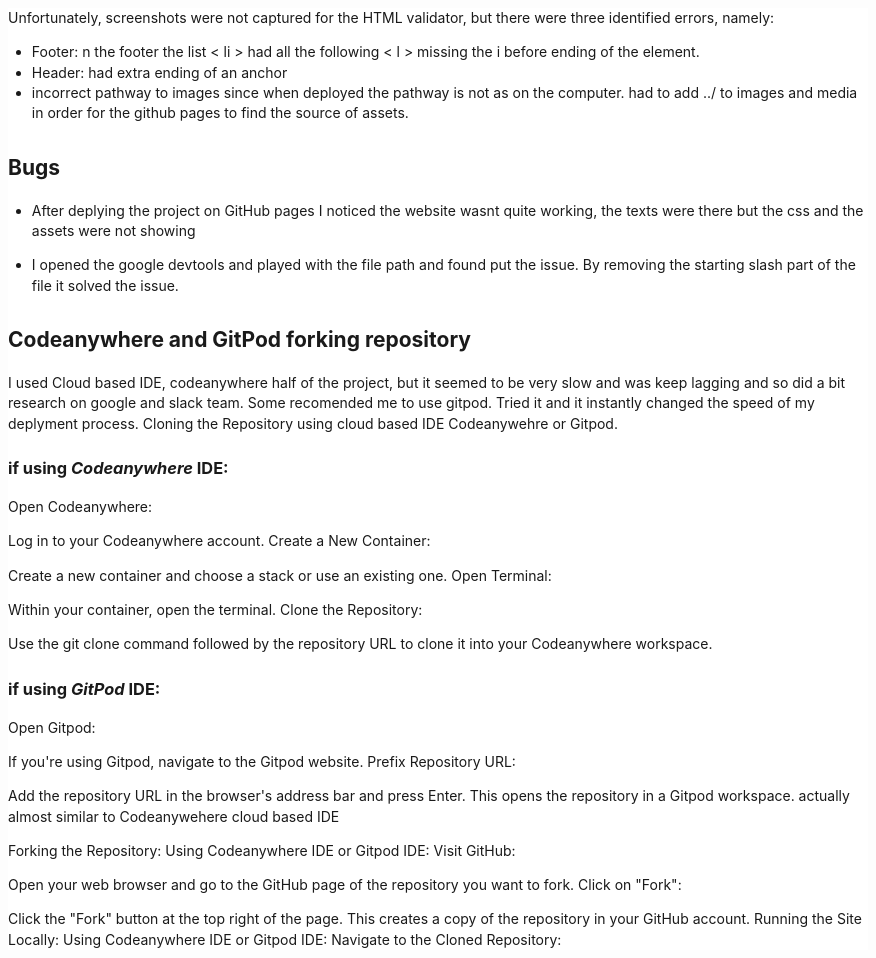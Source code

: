 Unfortunately, screenshots were not captured for the HTML validator, but there were three identified errors, namely: 
- Footer: n the footer the list < li > had all the following < l > missing the i before ending of the element. 
- Header: had extra ending of an anchor
- incorrect pathway to images since when deployed the pathway is not as on the computer. had to add ../ to images and media in order for the github pages to find the source of assets.

## Bugs
- After deplying the project on GitHub pages I noticed the website wasnt quite working, the texts were there but the css and the assets were not showing

- I opened the google devtools and played with the file path and found put the issue. By removing the starting slash part of the file it solved the issue.

## Codeanywhere and GitPod forking repository

I used Cloud based IDE, codeanywhere half of the project, but it seemed to be very slow and was keep lagging and so did a bit research on google and slack team. Some recomended me to use gitpod. Tried it and it instantly changed the speed of my deplyment process.
Cloning the Repository using cloud based IDE Codeanywehre or Gitpod.

### if using *Codeanywhere* IDE:
Open Codeanywhere:

Log in to your Codeanywhere account.
Create a New Container:

Create a new container and choose a stack or use an existing one.
Open Terminal:

Within your container, open the terminal.
Clone the Repository:

Use the git clone command followed by the repository URL to clone it into your Codeanywhere workspace.

### if using *GitPod* IDE:
Open Gitpod:

If you're using Gitpod, navigate to the Gitpod website.
Prefix Repository URL:

Add the repository URL in the browser's address bar and press Enter. This opens the repository in a Gitpod workspace. actually almost similar to Codeanywehere cloud based IDE

Forking the Repository:
Using Codeanywhere IDE or Gitpod IDE:
Visit GitHub:

Open your web browser and go to the GitHub page of the repository you want to fork.
Click on "Fork":

Click the "Fork" button at the top right of the page. This creates a copy of the repository in your GitHub account.
Running the Site Locally:
Using Codeanywhere IDE or Gitpod IDE:
Navigate to the Cloned Repository:
